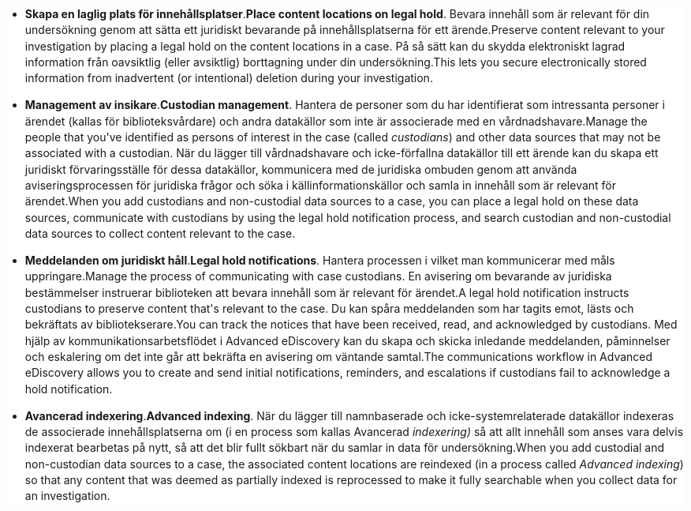 - <span data-ttu-id="f6d25-208">**Skapa en laglig plats för innehållsplatser**.</span><span class="sxs-lookup"><span data-stu-id="f6d25-208">**Place content locations on legal hold**.</span></span> <span data-ttu-id="f6d25-209">Bevara innehåll som är relevant för din undersökning genom att sätta ett juridiskt bevarande på innehållsplatserna för ett ärende.</span><span class="sxs-lookup"><span data-stu-id="f6d25-209">Preserve content relevant to your investigation by placing a legal hold on the content locations in a case.</span></span> <span data-ttu-id="f6d25-210">På så sätt kan du skydda elektroniskt lagrad information från oavsiktlig (eller avsiktlig) borttagning under din undersökning.</span><span class="sxs-lookup"><span data-stu-id="f6d25-210">This lets you secure electronically stored information from inadvertent (or intentional) deletion during your investigation.</span></span>

- <span data-ttu-id="f6d25-211">**Management av insikare**.</span><span class="sxs-lookup"><span data-stu-id="f6d25-211">**Custodian management**.</span></span> <span data-ttu-id="f6d25-212">Hantera de personer som du har identifierat som intressanta personer i ärendet (kallas för biblioteksvårdare) och andra datakällor som inte är associerade med en vårdnadshavare.</span><span class="sxs-lookup"><span data-stu-id="f6d25-212">Manage the people that you've identified as persons of interest in the case (called *custodians*) and other data sources that may not be associated with a custodian.</span></span> <span data-ttu-id="f6d25-213">När du lägger till vårdnadshavare och icke-förfallna datakällor till ett ärende kan du skapa ett juridiskt förvaringsställe för dessa datakällor, kommunicera med de juridiska ombuden genom att använda aviseringsprocessen för juridiska frågor och söka i källinformationskällor och samla in innehåll som är relevant för ärendet.</span><span class="sxs-lookup"><span data-stu-id="f6d25-213">When you add custodians and non-custodial data sources to a case, you can place a legal hold on these data sources, communicate with custodians by using the legal hold notification process, and search custodian and non-custodial data sources to collect content relevant to the case.</span></span>

- <span data-ttu-id="f6d25-214">**Meddelanden om juridiskt håll**.</span><span class="sxs-lookup"><span data-stu-id="f6d25-214">**Legal hold notifications**.</span></span> <span data-ttu-id="f6d25-215">Hantera processen i vilket man kommunicerar med måls uppringare.</span><span class="sxs-lookup"><span data-stu-id="f6d25-215">Manage the process of communicating with case custodians.</span></span> <span data-ttu-id="f6d25-216">En avisering om bevarande av juridiska bestämmelser instruerar biblioteken att bevara innehåll som är relevant för ärendet.</span><span class="sxs-lookup"><span data-stu-id="f6d25-216">A legal hold notification instructs custodians to preserve content that's relevant to the case.</span></span> <span data-ttu-id="f6d25-217">Du kan spåra meddelanden som har tagits emot, lästs och bekräftats av bibliotekserare.</span><span class="sxs-lookup"><span data-stu-id="f6d25-217">You can track the notices that have been received, read, and acknowledged by custodians.</span></span> <span data-ttu-id="f6d25-218">Med hjälp av kommunikationsarbetsflödet i Advanced eDiscovery kan du skapa och skicka inledande meddelanden, påminnelser och eskalering om det inte går att bekräfta en avisering om väntande samtal.</span><span class="sxs-lookup"><span data-stu-id="f6d25-218">The communications workflow in Advanced eDiscovery allows you to create and send initial notifications, reminders, and escalations if custodians fail to acknowledge a hold notification.</span></span>

- <span data-ttu-id="f6d25-219">**Avancerad indexering**.</span><span class="sxs-lookup"><span data-stu-id="f6d25-219">**Advanced indexing**.</span></span> <span data-ttu-id="f6d25-220">När du lägger till namnbaserade och icke-systemrelaterade datakällor indexeras de associerade innehållsplatserna om (i en process som kallas Avancerad *indexering)* så att allt innehåll som anses vara delvis indexerat bearbetas på nytt, så att det blir fullt sökbart när du samlar in data för undersökning.</span><span class="sxs-lookup"><span data-stu-id="f6d25-220">When you add custodial and non-custodian data sources to a case, the associated content locations are reindexed (in a process called *Advanced indexing*) so that any content that was deemed as partially indexed is reprocessed to make it fully searchable when you collect data for an investigation.</span></span>
